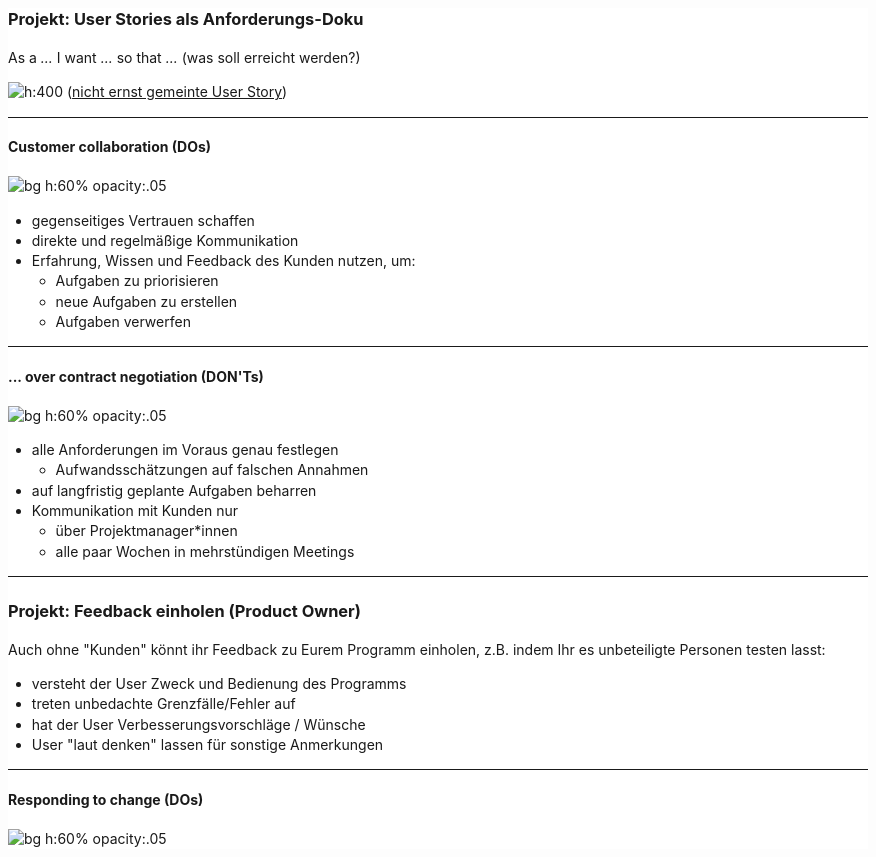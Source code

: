 ### Projekt: User Stories als Anforderungs-Doku



As a _..._ I want _..._ so that _..._ (was soll erreicht werden?)

![h:400](./img/userstory.jpg)
([nicht ernst gemeinte User Story](https://twitter.com/shituserstory))

---

#### Customer collaboration (DOs)

![bg h:60% opacity:.05](./img/smiley-green.webp)

- gegenseitiges Vertrauen schaffen
- direkte und regelmäßige Kommunikation
- Erfahrung, Wissen und Feedback des Kunden nutzen, um:
  - Aufgaben zu priorisieren
  - neue Aufgaben zu erstellen
  - Aufgaben verwerfen

---

#### ... over contract negotiation (DON'Ts)

![bg h:60% opacity:.05](./img/smiley-red.svg)

- alle Anforderungen im Voraus genau festlegen
  - Aufwandsschätzungen auf falschen Annahmen
- auf langfristig geplante Aufgaben beharren
- Kommunikation mit Kunden nur
  - über Projektmanager\*innen
  - alle paar Wochen in mehrstündigen Meetings

---



### Projekt: Feedback einholen (Product Owner)

Auch ohne "Kunden" könnt ihr Feedback zu Eurem Programm einholen, z.B. indem Ihr es unbeteiligte Personen testen lasst:

- versteht der User Zweck und Bedienung des Programms
- treten unbedachte Grenzfälle/Fehler auf
- hat der User Verbesserungsvorschläge / Wünsche
- User "laut denken" lassen für sonstige Anmerkungen

---

#### Responding to change (DOs)

![bg h:60% opacity:.05](./img/smiley-green.webp)
